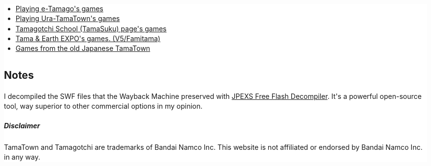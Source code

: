 * [Playing e-Tamago's games](http://www.tamatalk.com/IB/topic/190345-playing-e-tamagos-games/)
* [Playing Ura-TamaTown's games](http://www.tamatalk.com/IB/topic/190354-playing-ura-tamatowns-games/)
* [Tamagotchi School (TamaSuku) page's games](http://www.tamatalk.com/IB/topic/190368-tamagotchi-school-tamasuku-pages-games/)
* [Tama & Earth EXPO's games. (V5/Famitama)](http://www.tamatalk.com/IB/topic/190374-tama-earth-expos-games-v5famitama/)
* [Games from the old Japanese TamaTown](http://www.tamatalk.com/IB/topic/194300-games-from-the-old-japanese-tamatown)

## Notes

I decompiled the SWF files that the Wayback Machine preserved with [JPEXS Free Flash Decompiler](https://github.com/jindrapetrik/jpexs-decompiler). It's a powerful open-source tool, way superior to other commercial options in my opinion.

##### Disclaimer

TamaTown and Tamagotchi are trademarks of Bandai Namco Inc. This website is not affiliated or endorsed by Bandai Namco Inc. in any way.